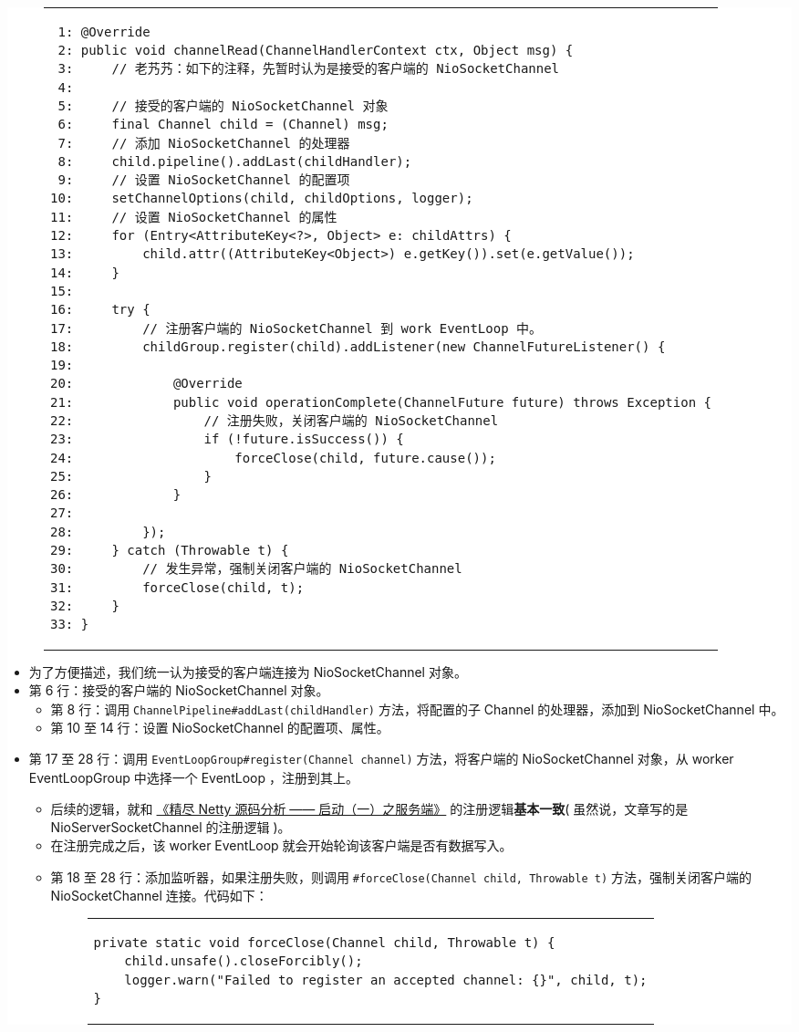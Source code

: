 <figure class="highlight java"><table><tbody><tr><td class="code"><pre><span class="line"> <span class="number">1</span>: <span class="meta">@Override</span></span><br><span class="line"> <span class="number">2</span>: <span class="function"><span class="keyword">public</span> <span class="keyword">void</span> <span class="title">channelRead</span><span class="params">(ChannelHandlerContext ctx, Object msg)</span> </span>{</span><br><span class="line"> <span class="number">3</span>:     <span class="comment">// 老艿艿：如下的注释，先暂时认为是接受的客户端的 NioSocketChannel</span></span><br><span class="line"> <span class="number">4</span>: </span><br><span class="line"> <span class="number">5</span>:     <span class="comment">// 接受的客户端的 NioSocketChannel 对象</span></span><br><span class="line"> <span class="number">6</span>:     <span class="keyword">final</span> Channel child = (Channel) msg;</span><br><span class="line"> <span class="number">7</span>:     <span class="comment">// 添加 NioSocketChannel 的处理器</span></span><br><span class="line"> <span class="number">8</span>:     child.pipeline().addLast(childHandler);</span><br><span class="line"> <span class="number">9</span>:     <span class="comment">// 设置 NioSocketChannel 的配置项</span></span><br><span class="line"><span class="number">10</span>:     setChannelOptions(child, childOptions, logger);</span><br><span class="line"><span class="number">11</span>:     <span class="comment">// 设置 NioSocketChannel 的属性</span></span><br><span class="line"><span class="number">12</span>:     <span class="keyword">for</span> (Entry&lt;AttributeKey&lt;?&gt;, Object&gt; e: childAttrs) {</span><br><span class="line"><span class="number">13</span>:         child.attr((AttributeKey&lt;Object&gt;) e.getKey()).set(e.getValue());</span><br><span class="line"><span class="number">14</span>:     }</span><br><span class="line"><span class="number">15</span>: </span><br><span class="line"><span class="number">16</span>:     <span class="keyword">try</span> {</span><br><span class="line"><span class="number">17</span>:         <span class="comment">// 注册客户端的 NioSocketChannel 到 work EventLoop 中。</span></span><br><span class="line"><span class="number">18</span>:         childGroup.register(child).addListener(<span class="keyword">new</span> ChannelFutureListener() {</span><br><span class="line"><span class="number">19</span>: </span><br><span class="line"><span class="number">20</span>:             <span class="meta">@Override</span></span><br><span class="line"><span class="number">21</span>:             <span class="function"><span class="keyword">public</span> <span class="keyword">void</span> <span class="title">operationComplete</span><span class="params">(ChannelFuture future)</span> <span class="keyword">throws</span> Exception </span>{</span><br><span class="line"><span class="number">22</span>:                 <span class="comment">// 注册失败，关闭客户端的 NioSocketChannel</span></span><br><span class="line"><span class="number">23</span>:                 <span class="keyword">if</span> (!future.isSuccess()) {</span><br><span class="line"><span class="number">24</span>:                     forceClose(child, future.cause());</span><br><span class="line"><span class="number">25</span>:                 }</span><br><span class="line"><span class="number">26</span>:             }</span><br><span class="line"><span class="number">27</span>: </span><br><span class="line"><span class="number">28</span>:         });</span><br><span class="line"><span class="number">29</span>:     } <span class="keyword">catch</span> (Throwable t) {</span><br><span class="line"><span class="number">30</span>:         <span class="comment">// 发生异常，强制关闭客户端的 NioSocketChannel</span></span><br><span class="line"><span class="number">31</span>:         forceClose(child, t);</span><br><span class="line"><span class="number">32</span>:     }</span><br><span class="line"><span class="number">33</span>: }</span><br></pre></td></tr></tbody></table></figure>
<ul>
<li>为了方便描述，我们统一认为接受的客户端连接为 NioSocketChannel 对象。</li>
<li>第 6 行：接受的客户端的 NioSocketChannel 对象。<ul>
<li>第 8 行：调用 <code>ChannelPipeline#addLast(childHandler)</code> 方法，将配置的子 Channel 的处理器，添加到 NioSocketChannel 中。</li>
<li>第 10 至 14 行：设置 NioSocketChannel 的配置项、属性。</li>
</ul>
</li>
<li><p>第 17 至 28 行：调用 <code>EventLoopGroup#register(Channel channel)</code> 方法，将客户端的 NioSocketChannel 对象，从 worker EventLoopGroup 中选择一个 EventLoop ，注册到其上。</p>
<ul>
<li>后续的逻辑，就和 <a href="http://svip.iocoder.cn/Netty/bootstrap-1-server/">《精尽 Netty 源码分析 —— 启动（一）之服务端》</a> 的注册逻辑<strong>基本一致</strong>( 虽然说，文章写的是 NioServerSocketChannel 的注册逻辑 )。</li>
<li>在注册完成之后，该 worker EventLoop 就会开始轮询该客户端是否有数据写入。</li>
<li><p>第 18 至 28 行：添加监听器，如果注册失败，则调用 <code>#forceClose(Channel child, Throwable t)</code> 方法，强制关闭客户端的 NioSocketChannel 连接。代码如下：</p>
<figure class="highlight java"><table><tbody><tr><td class="code"><pre><span class="line"><span class="function"><span class="keyword">private</span> <span class="keyword">static</span> <span class="keyword">void</span> <span class="title">forceClose</span><span class="params">(Channel child, Throwable t)</span> </span>{</span><br><span class="line">    child.unsafe().closeForcibly();</span><br><span class="line">    logger.warn(<span class="string">"Failed to register an accepted channel: {}"</span>, child, t);</span><br><span class="line">}</span><br></pre></td></tr></tbody></table></figure>
<ul>